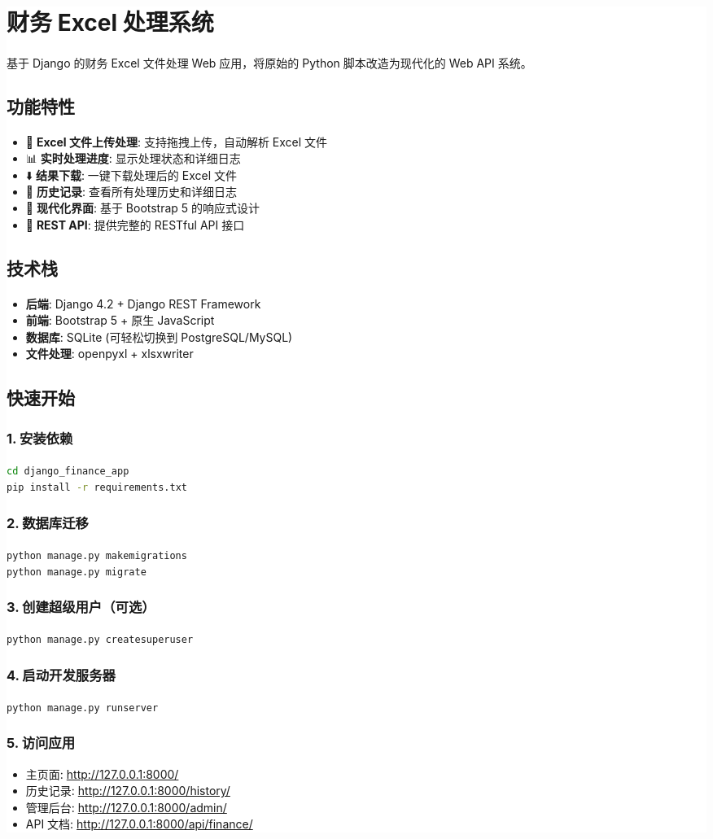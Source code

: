 # 财务 Excel 处理系统

基于 Django 的财务 Excel 文件处理 Web 应用，将原始的 Python 脚本改造为现代化的 Web API 系统。

## 功能特性

- 🔄 **Excel 文件上传处理**: 支持拖拽上传，自动解析 Excel 文件
- 📊 **实时处理进度**: 显示处理状态和详细日志
- ⬇️ **结果下载**: 一键下载处理后的 Excel 文件
- 📝 **历史记录**: 查看所有处理历史和详细日志
- 🎨 **现代化界面**: 基于 Bootstrap 5 的响应式设计
- 🔌 **REST API**: 提供完整的 RESTful API 接口

## 技术栈

- **后端**: Django 4.2 + Django REST Framework
- **前端**: Bootstrap 5 + 原生 JavaScript
- **数据库**: SQLite (可轻松切换到 PostgreSQL/MySQL)
- **文件处理**: openpyxl + xlsxwriter

## 快速开始

### 1. 安装依赖

```bash
cd django_finance_app
pip install -r requirements.txt
```

### 2. 数据库迁移

```bash
python manage.py makemigrations
python manage.py migrate
```

### 3. 创建超级用户（可选）

```bash
python manage.py createsuperuser
```

### 4. 启动开发服务器

```bash
python manage.py runserver
```

### 5. 访问应用

- 主页面: http://127.0.0.1:8000/
- 历史记录: http://127.0.0.1:8000/history/
- 管理后台: http://127.0.0.1:8000/admin/
- API 文档: http://127.0.0.1:8000/api/finance/
